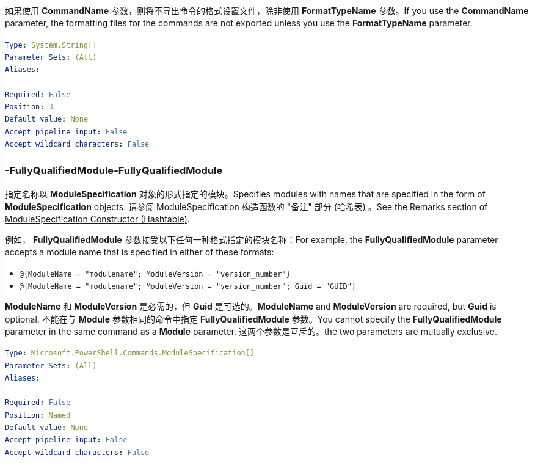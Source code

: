 <span data-ttu-id="b1bee-237">如果使用 **CommandName** 参数，则将不导出命令的格式设置文件，除非使用 **FormatTypeName** 参数。</span><span class="sxs-lookup"><span data-stu-id="b1bee-237">If you use the **CommandName** parameter, the formatting files for the commands are not exported unless you use the **FormatTypeName** parameter.</span></span>

```yaml
Type: System.String[]
Parameter Sets: (All)
Aliases:

Required: False
Position: 3
Default value: None
Accept pipeline input: False
Accept wildcard characters: False
```

### <span data-ttu-id="b1bee-238">-FullyQualifiedModule</span><span class="sxs-lookup"><span data-stu-id="b1bee-238">-FullyQualifiedModule</span></span>

<span data-ttu-id="b1bee-239">指定名称以 **ModuleSpecification** 对象的形式指定的模块。</span><span class="sxs-lookup"><span data-stu-id="b1bee-239">Specifies modules with names that are specified in the form of **ModuleSpecification** objects.</span></span> <span data-ttu-id="b1bee-240">请参阅 ModuleSpecification 构造函数的 "备注" 部分 [ (哈希表) ](/dotnet/api/microsoft.powershell.commands.modulespecification.-ctor#Microsoft_PowerShell_Commands_ModuleSpecification__ctor_System_Collections_Hashtable_)。</span><span class="sxs-lookup"><span data-stu-id="b1bee-240">See the Remarks section of [ModuleSpecification Constructor (Hashtable)](/dotnet/api/microsoft.powershell.commands.modulespecification.-ctor#Microsoft_PowerShell_Commands_ModuleSpecification__ctor_System_Collections_Hashtable_).</span></span>

<span data-ttu-id="b1bee-241">例如， **FullyQualifiedModule** 参数接受以下任何一种格式指定的模块名称：</span><span class="sxs-lookup"><span data-stu-id="b1bee-241">For example, the **FullyQualifiedModule** parameter accepts a module name that is specified in either of these formats:</span></span>

- `@{ModuleName = "modulename"; ModuleVersion = "version_number"}`
- `@{ModuleName = "modulename"; ModuleVersion = "version_number"; Guid = "GUID"}`

<span data-ttu-id="b1bee-242">**ModuleName** 和 **ModuleVersion** 是必需的，但 **Guid** 是可选的。</span><span class="sxs-lookup"><span data-stu-id="b1bee-242">**ModuleName** and **ModuleVersion** are required, but **Guid** is optional.</span></span> <span data-ttu-id="b1bee-243">不能在与 **Module** 参数相同的命令中指定 **FullyQualifiedModule** 参数。</span><span class="sxs-lookup"><span data-stu-id="b1bee-243">You cannot specify the **FullyQualifiedModule** parameter in the same command as a **Module** parameter.</span></span> <span data-ttu-id="b1bee-244">这两个参数是互斥的。</span><span class="sxs-lookup"><span data-stu-id="b1bee-244">the two parameters are mutually exclusive.</span></span>

```yaml
Type: Microsoft.PowerShell.Commands.ModuleSpecification[]
Parameter Sets: (All)
Aliases:

Required: False
Position: Named
Default value: None
Accept pipeline input: False
Accept wildcard characters: False
```
